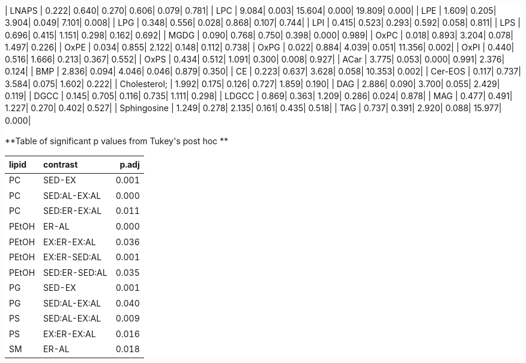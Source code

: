 | LNAPS              |    0.222|   0.640|    0.270|   0.606|     0.079|    0.781|
| LPC                |    9.084|   0.003|   15.604|   0.000|    19.809|    0.000|
| LPE                |    1.609|   0.205|    3.904|   0.049|     7.101|    0.008|
| LPG                |    0.348|   0.556|    0.028|   0.868|     0.107|    0.744|
| LPI                |    0.415|   0.523|    0.293|   0.592|     0.058|    0.811|
| LPS                |    0.696|   0.415|    1.151|   0.298|     0.162|    0.692|
| MGDG               |    0.090|   0.768|    0.750|   0.398|     0.000|    0.989|
| OxPC               |    0.018|   0.893|    3.204|   0.078|     1.497|    0.226|
| OxPE               |    0.034|   0.855|    2.122|   0.148|     0.112|    0.738|
| OxPG               |    0.022|   0.884|    4.039|   0.051|    11.356|    0.002|
| OxPI               |    0.440|   0.516|    1.666|   0.213|     0.367|    0.552|
| OxPS               |    0.434|   0.512|    1.091|   0.300|     0.008|    0.927|
| ACar               |    3.775|   0.053|    0.000|   0.991|     2.376|    0.124|
| BMP                |    2.836|   0.094|    4.046|   0.046|     0.879|    0.350|
| CE                 |    0.223|   0.637|    3.628|   0.058|    10.353|    0.002|
| Cer-EOS            |    0.117|   0.737|    3.584|   0.075|     1.602|    0.222|
| Cholesterol;       |    1.992|   0.175|    0.126|   0.727|     1.859|    0.190|
| DAG                |    2.886|   0.090|    3.700|   0.055|     2.429|    0.119|
| DGCC               |    0.145|   0.705|    0.116|   0.735|     1.111|    0.298|
| LDGCC              |    0.869|   0.363|    1.209|   0.286|     0.024|    0.878|
| MAG                |    0.477|   0.491|    1.227|   0.270|     0.402|    0.527|
| Sphingosine        |    1.249|   0.278|    2.135|   0.161|     0.435|    0.518|
| TAG                |    0.737|   0.391|    2.920|   0.088|    15.977|    0.000|

**Table of significant p values from Tukey's post hoc **

| lipid   | contrast      |  p.adj|
|:--------|:--------------|------:|
| PC      | SED-EX        |  0.001|
| PC      | SED:AL-EX:AL  |  0.000|
| PC      | SED:ER-EX:AL  |  0.011|
| PEtOH   | ER-AL         |  0.000|
| PEtOH   | EX:ER-EX:AL   |  0.036|
| PEtOH   | EX:ER-SED:AL  |  0.001|
| PEtOH   | SED:ER-SED:AL |  0.035|
| PG      | SED-EX        |  0.001|
| PG      | SED:AL-EX:AL  |  0.040|
| PS      | SED:AL-EX:AL  |  0.009|
| PS      | EX:ER-EX:AL   |  0.016|
| SM      | ER-AL         |  0.018|